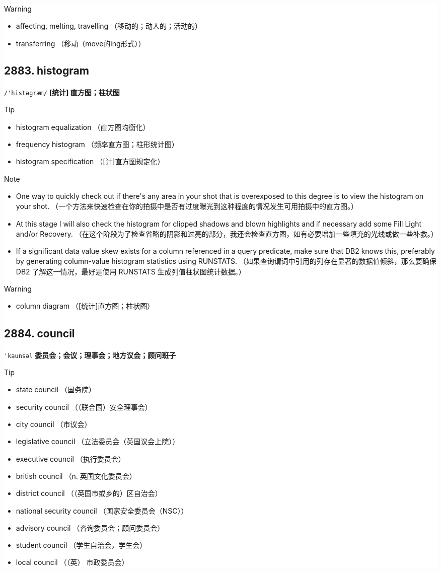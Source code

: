 > [!WARNING]
>
> - affecting, melting, travelling （移动的；动人的；活动的）
>
> - transferring （移动（move的ing形式））
>

## 2883. histogram

`/'histəɡræm/`  **[统计] 直方图；柱状图**

> [!TIP]
>
> - histogram equalization （直方图均衡化）
>
> - frequency histogram （频率直方图；柱形统计图）
>
> - histogram specification （[计]直方图规定化）
>

> [!NOTE]
>
> - One way to quickly check out if there's any area in your shot that is overexposed to this degree is to view the histogram on your shot. （一个方法来快速检查在你的拍摄中是否有过度曝光到这种程度的情况发生可用拍摄中的直方图。）
>
> - At this stage I will also check the histogram for clipped shadows and blown highlights and if necessary add some Fill Light and/or Recovery. （在这个阶段为了检查省略的阴影和过亮的部分，我还会检查直方图，如有必要增加一些填充的光线或做一些补救。）
>
> - If a significant data value skew exists for a column referenced in a query predicate, make sure that DB2 knows this, preferably by generating column-value histogram statistics using RUNSTATS. （如果查询谓词中引用的列存在显著的数据值倾斜，那么要确保 DB2 了解这一情况，最好是使用 RUNSTATS 生成列值柱状图统计数据。）
>

> [!WARNING]
>
> - column diagram （[统计]直方图；柱状图）
>

## 2884. council

`'kaunsəl`  **委员会；会议；理事会；地方议会；顾问班子**

> [!TIP]
>
> - state council （国务院）
>
> - security council （（联合国）安全理事会）
>
> - city council （市议会）
>
> - legislative council （立法委员会（英国议会上院））
>
> - executive council （执行委员会）
>
> - british council （n. 英国文化委员会）
>
> - district council （（英国市或乡的）区自治会）
>
> - national security council （国家安全委员会（NSC））
>
> - advisory council （咨询委员会；顾问委员会）
>
> - student council （学生自治会，学生会）
>
> - local council （（英） 市政委员会）